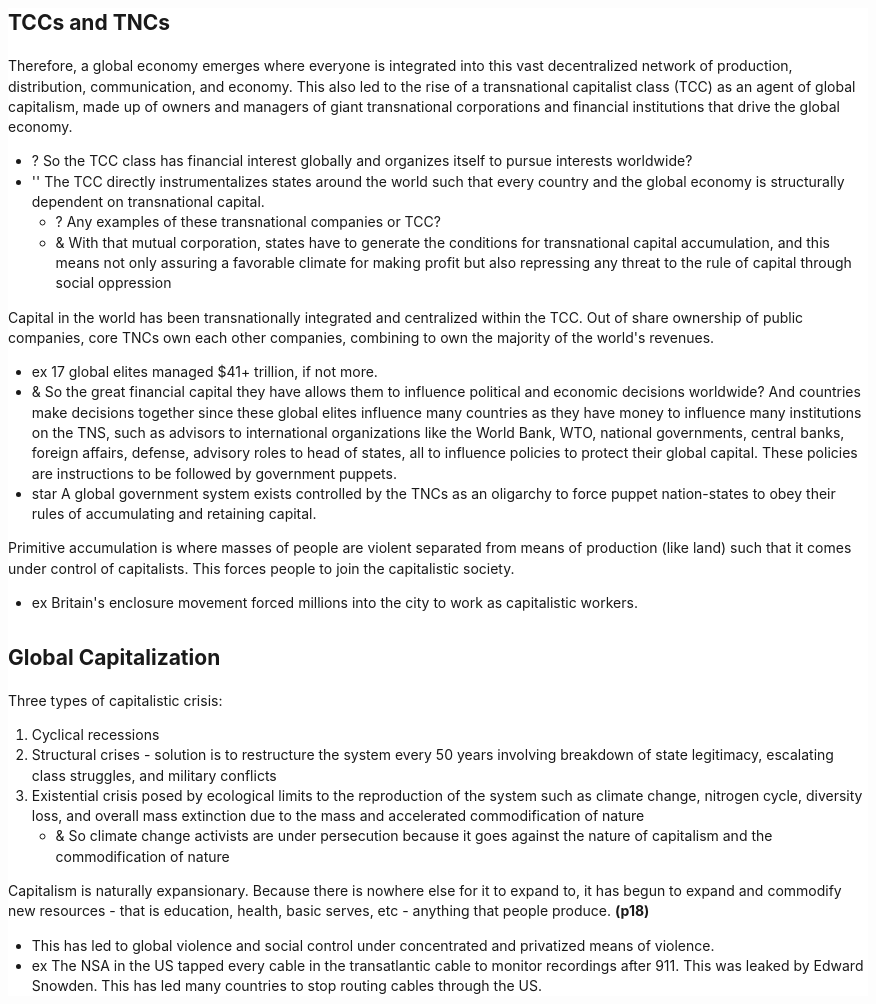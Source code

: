 ## TCCs and TNCs
Therefore, a global economy emerges where everyone is integrated into this vast decentralized network of production, distribution, communication, and economy. This also led to the rise of a transnational capitalist class (TCC) as an agent of global capitalism, made up of owners and managers of giant transnational corporations and financial institutions that drive the global economy.
- ? So the TCC class has financial interest globally and organizes itself to pursue interests worldwide?
- '' The TCC directly instrumentalizes states around the world such that every country and the global economy is structurally dependent on transnational capital.
	- ? Any examples of these transnational companies or TCC?
	- & With that mutual corporation, states have to generate the conditions for transnational capital accumulation, and this means not only assuring a favorable climate for making profit but also repressing any threat to the rule of capital through social oppression

Capital in the world has been transnationally integrated and centralized within the TCC. Out of share ownership of public companies, core TNCs own each other companies, combining to own the majority of the world's revenues. 
- ex 17 global elites managed $41+ trillion, if not more.
- & So the great financial capital they have allows them to influence political and economic decisions worldwide? And countries make decisions together since these global elites influence many countries as they have money to influence many institutions on the TNS, such as advisors to international organizations like the World Bank, WTO, national governments, central banks, foreign affairs, defense, advisory roles to head of states, all to influence policies to protect their global capital. These policies are instructions to be followed by government puppets.
- star A global government system exists controlled by the TNCs as an oligarchy to force puppet nation-states to obey their rules of accumulating and retaining capital.

Primitive accumulation is where masses of people are violent separated from means of production (like land) such that it comes under control of capitalists. This forces people to join the capitalistic society.
- ex Britain's enclosure movement forced millions into the city to work as capitalistic workers.

## Global Capitalization
Three types of capitalistic crisis:
1. Cyclical recessions
2. Structural crises - solution is to restructure the system every 50 years involving breakdown of state legitimacy, escalating class struggles, and military conflicts
3. Existential crisis posed by ecological limits to the reproduction of the system such as climate change, nitrogen cycle, diversity loss, and overall mass extinction due to the mass and accelerated commodification of nature
	- & So climate change activists are under persecution because it goes against the nature of capitalism and the commodification of nature

Capitalism is naturally expansionary. Because there is nowhere else for it to expand to, it has begun to expand and commodify new resources - that is education, health, basic serves, etc - anything that people produce. **(p18)**
- This has led to global violence and social control under concentrated and privatized means of violence.
- ex The NSA in the US tapped every cable in the transatlantic cable to monitor recordings after 911. This was leaked by Edward Snowden. This has led many countries to stop routing cables through the US.
